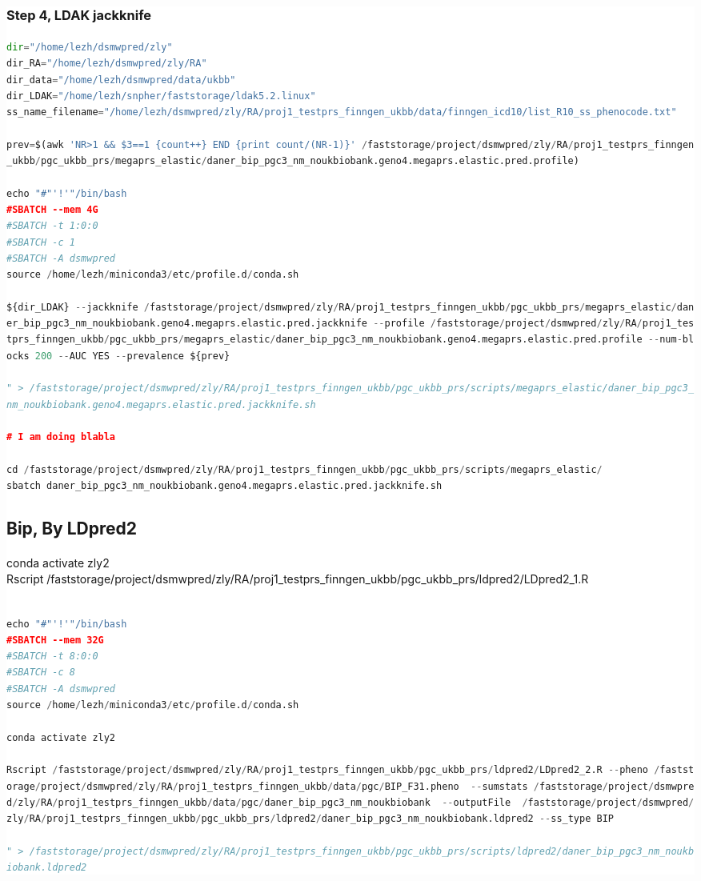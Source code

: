 
### Step 4, LDAK jackknife
```python
dir="/home/lezh/dsmwpred/zly"
dir_RA="/home/lezh/dsmwpred/zly/RA"
dir_data="/home/lezh/dsmwpred/data/ukbb"
dir_LDAK="/home/lezh/snpher/faststorage/ldak5.2.linux"
ss_name_filename="/home/lezh/dsmwpred/zly/RA/proj1_testprs_finngen_ukbb/data/finngen_icd10/list_R10_ss_phenocode.txt"

prev=$(awk 'NR>1 && $3==1 {count++} END {print count/(NR-1)}' /faststorage/project/dsmwpred/zly/RA/proj1_testprs_finngen_ukbb/pgc_ukbb_prs/megaprs_elastic/daner_bip_pgc3_nm_noukbiobank.geno4.megaprs.elastic.pred.profile)

echo "#"'!'"/bin/bash
#SBATCH --mem 4G
#SBATCH -t 1:0:0
#SBATCH -c 1
#SBATCH -A dsmwpred
source /home/lezh/miniconda3/etc/profile.d/conda.sh

${dir_LDAK} --jackknife /faststorage/project/dsmwpred/zly/RA/proj1_testprs_finngen_ukbb/pgc_ukbb_prs/megaprs_elastic/daner_bip_pgc3_nm_noukbiobank.geno4.megaprs.elastic.pred.jackknife --profile /faststorage/project/dsmwpred/zly/RA/proj1_testprs_finngen_ukbb/pgc_ukbb_prs/megaprs_elastic/daner_bip_pgc3_nm_noukbiobank.geno4.megaprs.elastic.pred.profile --num-blocks 200 --AUC YES --prevalence ${prev}

" > /faststorage/project/dsmwpred/zly/RA/proj1_testprs_finngen_ukbb/pgc_ukbb_prs/scripts/megaprs_elastic/daner_bip_pgc3_nm_noukbiobank.geno4.megaprs.elastic.pred.jackknife.sh

# I am doing blabla

cd /faststorage/project/dsmwpred/zly/RA/proj1_testprs_finngen_ukbb/pgc_ukbb_prs/scripts/megaprs_elastic/
sbatch daner_bip_pgc3_nm_noukbiobank.geno4.megaprs.elastic.pred.jackknife.sh

```



## Bip, By LDpred2

conda activate zly2   
Rscript /faststorage/project/dsmwpred/zly/RA/proj1_testprs_finngen_ukbb/pgc_ukbb_prs/ldpred2/LDpred2_1.R

```python

echo "#"'!'"/bin/bash
#SBATCH --mem 32G
#SBATCH -t 8:0:0
#SBATCH -c 8
#SBATCH -A dsmwpred
source /home/lezh/miniconda3/etc/profile.d/conda.sh

conda activate zly2

Rscript /faststorage/project/dsmwpred/zly/RA/proj1_testprs_finngen_ukbb/pgc_ukbb_prs/ldpred2/LDpred2_2.R --pheno /faststorage/project/dsmwpred/zly/RA/proj1_testprs_finngen_ukbb/data/pgc/BIP_F31.pheno  --sumstats /faststorage/project/dsmwpred/zly/RA/proj1_testprs_finngen_ukbb/data/pgc/daner_bip_pgc3_nm_noukbiobank  --outputFile  /faststorage/project/dsmwpred/zly/RA/proj1_testprs_finngen_ukbb/pgc_ukbb_prs/ldpred2/daner_bip_pgc3_nm_noukbiobank.ldpred2 --ss_type BIP

" > /faststorage/project/dsmwpred/zly/RA/proj1_testprs_finngen_ukbb/pgc_ukbb_prs/scripts/ldpred2/daner_bip_pgc3_nm_noukbiobank.ldpred2

```